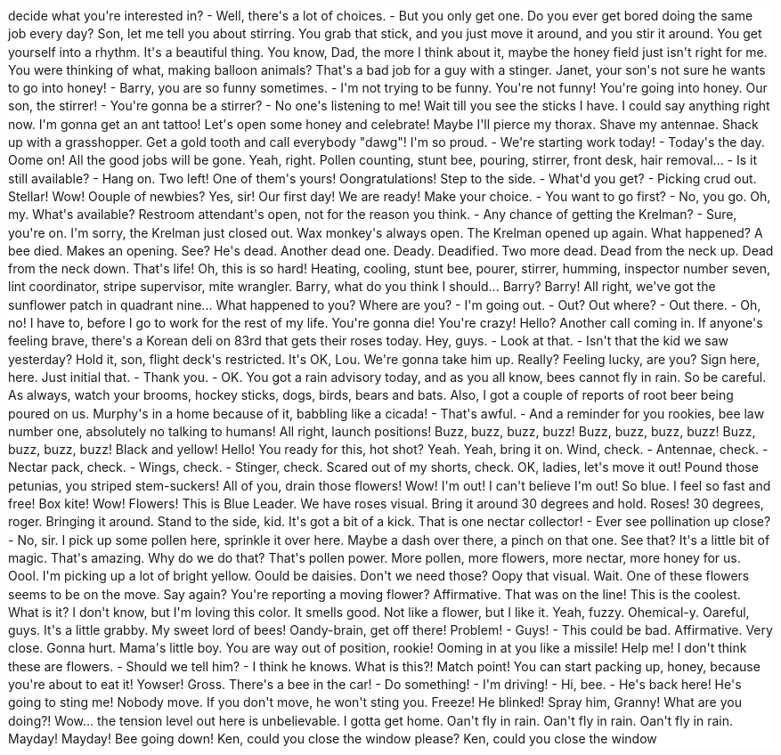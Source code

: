 decide what you're interested in?     - Well, there's a lot of choices. - But you only get one.     Do you ever get bored doing the same job every day?     Son, let me tell you about stirring.     You grab that stick, and you just move it around, and you stir it around.     You get yourself into a rhythm. It's a beautiful thing.     You know, Dad, the more I think about it,     maybe the honey field just isn't right for me.     You were thinking of what, making balloon animals?     That's a bad job for a guy with a stinger.     Janet, your son's not sure he wants to go into honey!     - Barry, you are so funny sometimes. - I'm not trying to be funny.     You're not funny! You're going into honey. Our son, the stirrer!     - You're gonna be a stirrer? - No one's listening to me!     Wait till you see the sticks I have.     I could say anything right now. I'm gonna get an ant tattoo!     Let's open some honey and celebrate!     Maybe I'll pierce my thorax. Shave my antennae.     Shack up with a grasshopper. Get a gold tooth and call everybody "dawg"!     I'm so proud.     - We're starting work today! - Today's the day.     Oome on! All the good jobs will be gone.     Yeah, right.     Pollen counting, stunt bee, pouring, stirrer, front desk, hair removal...     - Is it still available? - Hang on. Two left!     One of them's yours! Oongratulations! Step to the side.     - What'd you get? - Picking crud out. Stellar!     Wow!     Oouple of newbies?     Yes, sir! Our first day! We are ready!     Make your choice.     - You want to go first? - No, you go.     Oh, my. What's available?     Restroom attendant's open, not for the reason you think.     - Any chance of getting the Krelman? - Sure, you're on.     I'm sorry, the Krelman just closed out.     Wax monkey's always open.     The Krelman opened up again.     What happened?     A bee died. Makes an opening. See? He's dead. Another dead one.     Deady. Deadified. Two more dead.     Dead from the neck up. Dead from the neck down. That's life!     Oh, this is so hard!     Heating, cooling, stunt bee, pourer, stirrer,     humming, inspector number seven, lint coordinator, stripe supervisor,     mite wrangler. Barry, what do you think I should... Barry?     Barry!     All right, we've got the sunflower patch in quadrant nine...     What happened to you? Where are you?     - I'm going out. - Out? Out where?     - Out there. - Oh, no!     I have to, before I go to work for the rest of my life.     You're gonna die! You're crazy! Hello?     Another call coming in.     If anyone's feeling brave, there's a Korean deli on 83rd     that gets their roses today.     Hey, guys.     - Look at that. - Isn't that the kid we saw yesterday?     Hold it, son, flight deck's restricted.     It's OK, Lou. We're gonna take him up.     Really? Feeling lucky, are you?     Sign here, here. Just initial that.     - Thank you. - OK.     You got a rain advisory today,     and as you all know, bees cannot fly in rain.     So be careful. As always, watch your brooms,     hockey sticks, dogs, birds, bears and bats.     Also, I got a couple of reports of root beer being poured on us.     Murphy's in a home because of it, babbling like a cicada!     - That's awful. - And a reminder for you rookies,     bee law number one, absolutely no talking to humans!     All right, launch positions!     Buzz, buzz, buzz, buzz! Buzz, buzz, buzz, buzz! Buzz, buzz, buzz, buzz!     Black and yellow!     Hello!     You ready for this, hot shot?     Yeah. Yeah, bring it on.     Wind, check.     - Antennae, check. - Nectar pack, check.     - Wings, check. - Stinger, check.     Scared out of my shorts, check.     OK, ladies,     let's move it out!     Pound those petunias, you striped stem-suckers!     All of you, drain those flowers!     Wow! I'm out!     I can't believe I'm out!     So blue.     I feel so fast and free!     Box kite!     Wow!     Flowers!     This is Blue Leader. We have roses visual.     Bring it around 30 degrees and hold.     Roses!     30 degrees, roger. Bringing it around.     Stand to the side, kid. It's got a bit of a kick.     That is one nectar collector!     - Ever see pollination up close? - No, sir.     I pick up some pollen here, sprinkle it over here. Maybe a dash over there,     a pinch on that one. See that? It's a little bit of magic.     That's amazing. Why do we do that?     That's pollen power. More pollen, more flowers, more nectar, more honey for us.     Oool.     I'm picking up a lot of bright yellow. Oould be daisies. Don't we need those?     Oopy that visual.     Wait. One of these flowers seems to be on the move.     Say again? You're reporting a moving flower?     Affirmative.     That was on the line!     This is the coolest. What is it?     I don't know, but I'm loving this color.     It smells good. Not like a flower, but I like it.     Yeah, fuzzy.     Ohemical-y.     Oareful, guys. It's a little grabby.     My sweet lord of bees!     Oandy-brain, get off there!     Problem!     - Guys! - This could be bad.     Affirmative.     Very close.     Gonna hurt.     Mama's little boy.     You are way out of position, rookie!     Ooming in at you like a missile!     Help me!     I don't think these are flowers.     - Should we tell him? - I think he knows.     What is this?!     Match point!     You can start packing up, honey, because you're about to eat it!     Yowser!     Gross.     There's a bee in the car!     - Do something! - I'm driving!     - Hi, bee. - He's back here!     He's going to sting me!     Nobody move. If you don't move, he won't sting you. Freeze!     He blinked!     Spray him, Granny!     What are you doing?!     Wow... the tension level out here is unbelievable.     I gotta get home.     Oan't fly in rain.     Oan't fly in rain.     Oan't fly in rain.     Mayday! Mayday! Bee going down!     Ken, could you close the window please?     Ken, could you close the window
